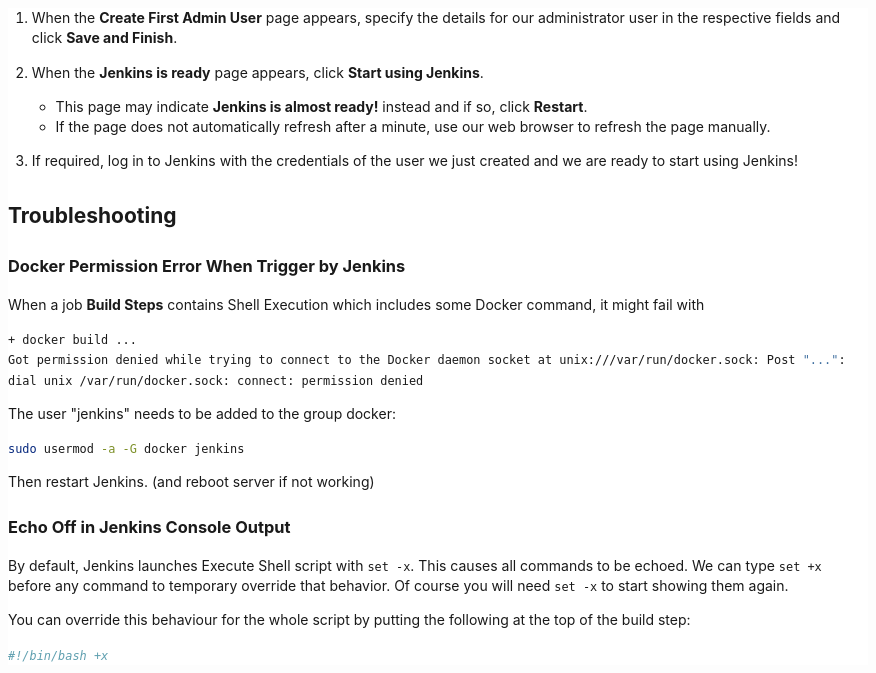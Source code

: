1. When the **Create First Admin User** page appears, specify the details for our administrator user in the respective
   fields and click **Save and Finish**.
2. When the **Jenkins is ready** page appears, click **Start using Jenkins**.

   - This page may indicate **Jenkins is almost ready!** instead and if so, click **Restart**.
   - If the page does not automatically refresh after a minute, use our web browser to refresh the page manually.

3. If required, log in to Jenkins with the credentials of the user we just created and we are ready to start using
   Jenkins!

Troubleshooting
---------------

### Docker Permission Error When Trigger by Jenkins

When a job **Build Steps** contains Shell Execution which includes some Docker command, it might fail with

```bash
+ docker build ...
Got permission denied while trying to connect to the Docker daemon socket at unix:///var/run/docker.sock: Post "...":
dial unix /var/run/docker.sock: connect: permission denied
```

The user "jenkins" needs to be added to the group docker:

```bash
sudo usermod -a -G docker jenkins
```

Then restart Jenkins. (and reboot server if not working)

### Echo Off in Jenkins Console Output

By default, Jenkins launches Execute Shell script with `set -x`. This causes all commands to be echoed. We can type
`set +x` before any command to temporary override that behavior. Of course you will need `set -x` to start showing them
again.

You can override this behaviour for the whole script by putting the following at the top of the build step:

```bash
#!/bin/bash +x
```
